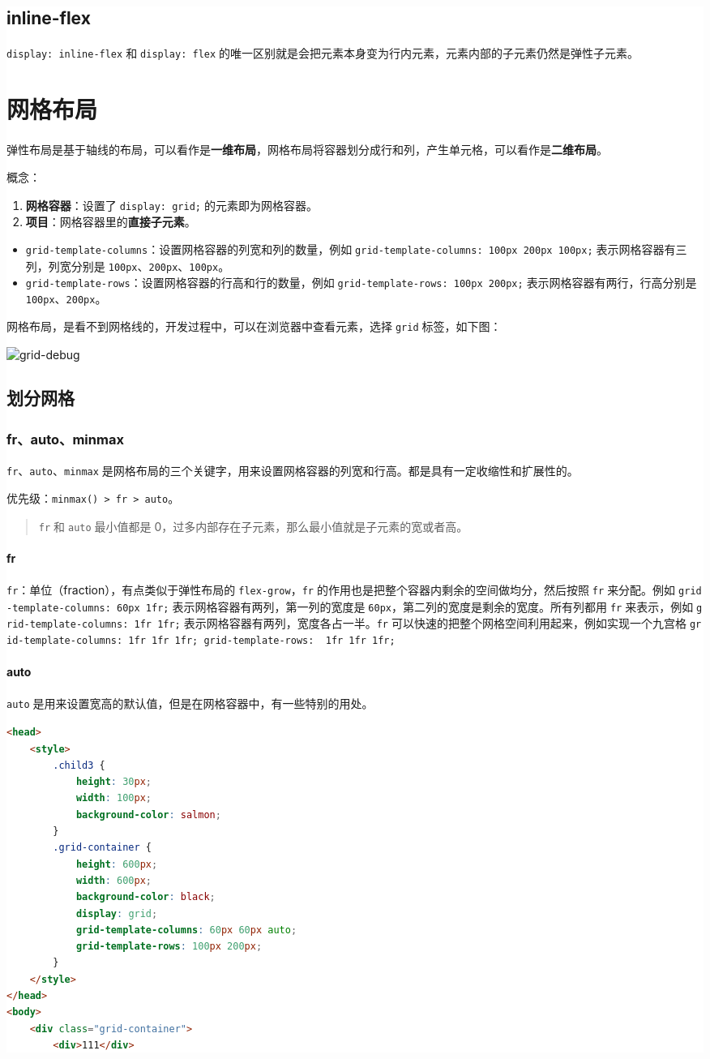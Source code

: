 ## inline-flex

`display: inline-flex` 和 `display: flex` 的唯一区别就是会把元素本身变为行内元素，元素内部的子元素仍然是弹性子元素。

# 网格布局

弹性布局是基于轴线的布局，可以看作是**一维布局**，网格布局将容器划分成行和列，产生单元格，可以看作是**二维布局**。


概念：

1. **网格容器**：设置了 `display: grid;` 的元素即为网格容器。 
2. **项目**：网格容器里的**直接子元素**。

- `grid-template-columns`：设置网格容器的列宽和列的数量，例如 `grid-template-columns: 100px 200px 100px;` 表示网格容器有三列，列宽分别是 `100px`、`200px`、`100px`。
- `grid-template-rows`：设置网格容器的行高和行的数量，例如 `grid-template-rows: 100px 200px;` 表示网格容器有两行，行高分别是 `100px`、`200px`。

网格布局，是看不到网格线的，开发过程中，可以在浏览器中查看元素，选择 `grid` 标签，如下图：

![grid-debug](https://github.com/shipengqi/illustrations/blob/c0efa82375c756099df82a5c948cb093c3f2014b/frontend-learn/basic/grid-debug.png?raw=true)

## 划分网格

### fr、auto、minmax

`fr`、`auto`、`minmax` 是网格布局的三个关键字，用来设置网格容器的列宽和行高。都是具有一定收缩性和扩展性的。

优先级：`minmax() > fr > auto`。

> `fr` 和 `auto` 最小值都是 0，过多内部存在子元素，那么最小值就是子元素的宽或者高。


#### fr

`fr`：单位（fraction），有点类似于弹性布局的 `flex-grow`，`fr` 的作用也是把整个容器内剩余的空间做均分，然后按照 `fr` 来分配。例如 `grid-template-columns: 60px 1fr;` 表示网格容器有两列，第一列的宽度是 `60px`，第二列的宽度是剩余的宽度。所有列都用 `fr` 来表示，例如 `grid-template-columns: 1fr 1fr;` 表示网格容器有两列，宽度各占一半。`fr` 可以快速的把整个网格空间利用起来，例如实现一个九宫格 `grid-template-columns: 1fr 1fr 1fr; grid-template-rows:  1fr 1fr 1fr;`


#### auto

`auto` 是用来设置宽高的默认值，但是在网格容器中，有一些特别的用处。

```html
<head>
    <style>
        .child3 {
            height: 30px;
            width: 100px;
            background-color: salmon;
        }
        .grid-container {
            height: 600px;
            width: 600px;
            background-color: black;
            display: grid;
            grid-template-columns: 60px 60px auto;
            grid-template-rows: 100px 200px;
        }
    </style>
</head>
<body>
    <div class="grid-container">
        <div>111</div>
```